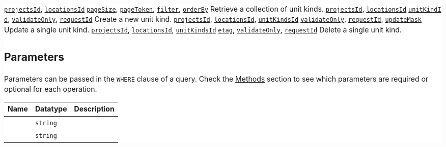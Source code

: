 <tr>
    <td><a href="#list"><CopyableCode code="list" /></a></td>
    <td><CopyableCode code="select" /></td>
    <td><a href="#parameter-projectsId"><code>projectsId</code></a>, <a href="#parameter-locationsId"><code>locationsId</code></a></td>
    <td><a href="#parameter-pageSize"><code>pageSize</code></a>, <a href="#parameter-pageToken"><code>pageToken</code></a>, <a href="#parameter-filter"><code>filter</code></a>, <a href="#parameter-orderBy"><code>orderBy</code></a></td>
    <td>Retrieve a collection of unit kinds.</td>
</tr>
<tr>
    <td><a href="#create"><CopyableCode code="create" /></a></td>
    <td><CopyableCode code="insert" /></td>
    <td><a href="#parameter-projectsId"><code>projectsId</code></a>, <a href="#parameter-locationsId"><code>locationsId</code></a></td>
    <td><a href="#parameter-unitKindId"><code>unitKindId</code></a>, <a href="#parameter-validateOnly"><code>validateOnly</code></a>, <a href="#parameter-requestId"><code>requestId</code></a></td>
    <td>Create a new unit kind.</td>
</tr>
<tr>
    <td><a href="#patch"><CopyableCode code="patch" /></a></td>
    <td><CopyableCode code="update" /></td>
    <td><a href="#parameter-projectsId"><code>projectsId</code></a>, <a href="#parameter-locationsId"><code>locationsId</code></a>, <a href="#parameter-unitKindsId"><code>unitKindsId</code></a></td>
    <td><a href="#parameter-validateOnly"><code>validateOnly</code></a>, <a href="#parameter-requestId"><code>requestId</code></a>, <a href="#parameter-updateMask"><code>updateMask</code></a></td>
    <td>Update a single unit kind.</td>
</tr>
<tr>
    <td><a href="#delete"><CopyableCode code="delete" /></a></td>
    <td><CopyableCode code="delete" /></td>
    <td><a href="#parameter-projectsId"><code>projectsId</code></a>, <a href="#parameter-locationsId"><code>locationsId</code></a>, <a href="#parameter-unitKindsId"><code>unitKindsId</code></a></td>
    <td><a href="#parameter-etag"><code>etag</code></a>, <a href="#parameter-validateOnly"><code>validateOnly</code></a>, <a href="#parameter-requestId"><code>requestId</code></a></td>
    <td>Delete a single unit kind.</td>
</tr>
</tbody>
</table>

## Parameters

Parameters can be passed in the `WHERE` clause of a query. Check the [Methods](#methods) section to see which parameters are required or optional for each operation.

<table>
<thead>
    <tr>
    <th>Name</th>
    <th>Datatype</th>
    <th>Description</th>
    </tr>
</thead>
<tbody>
<tr id="parameter-locationsId">
    <td><CopyableCode code="locationsId" /></td>
    <td><code>string</code></td>
    <td></td>
</tr>
<tr id="parameter-projectsId">
    <td><CopyableCode code="projectsId" /></td>
    <td><code>string</code></td>
    <td></td>
</tr>